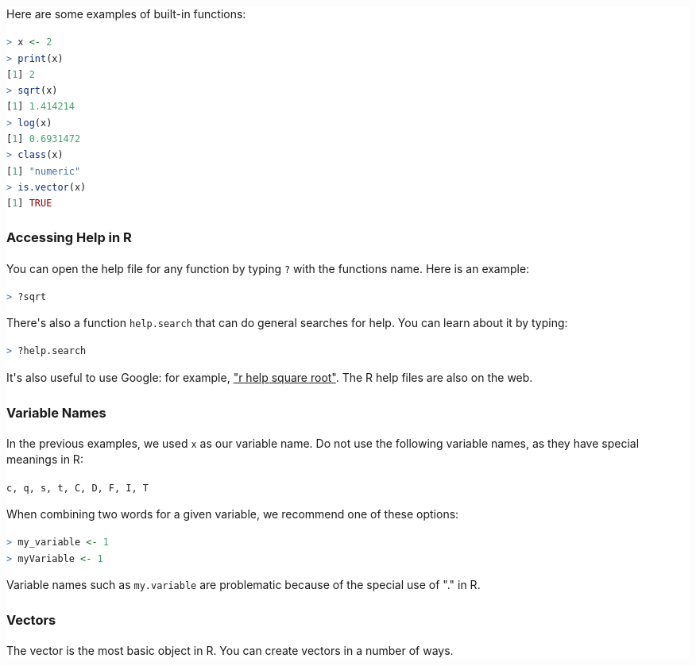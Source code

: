 Here are some examples of built-in functions:


```r
> x <- 2
> print(x)
[1] 2
> sqrt(x)
[1] 1.414214
> log(x)
[1] 0.6931472
> class(x)
[1] "numeric"
> is.vector(x)
[1] TRUE
```

### Accessing Help in R

You can open the help file for any function by typing `?` with the functions name.  Here is an example:


```r
> ?sqrt
```

There's also a function `help.search` that can do general searches for help.  You can learn about it by typing:


```r
> ?help.search
```

It's also useful to use Google: for example, ["r help square root"](https://www.google.com/search?q=r+help+square+root).  The R help files are also on the web.

### Variable Names

In the previous examples, we used `x` as our variable name.  Do not use the following variable names, as they have special meanings in R:

```
c, q, s, t, C, D, F, I, T
```

When combining two words for a given variable, we recommend one of these options:


```r
> my_variable <- 1
> myVariable <- 1
```

Variable names such as `my.variable` are problematic because of the special use of "." in R.

### Vectors

The vector is the most basic object in R. You can create vectors in a number of ways.
